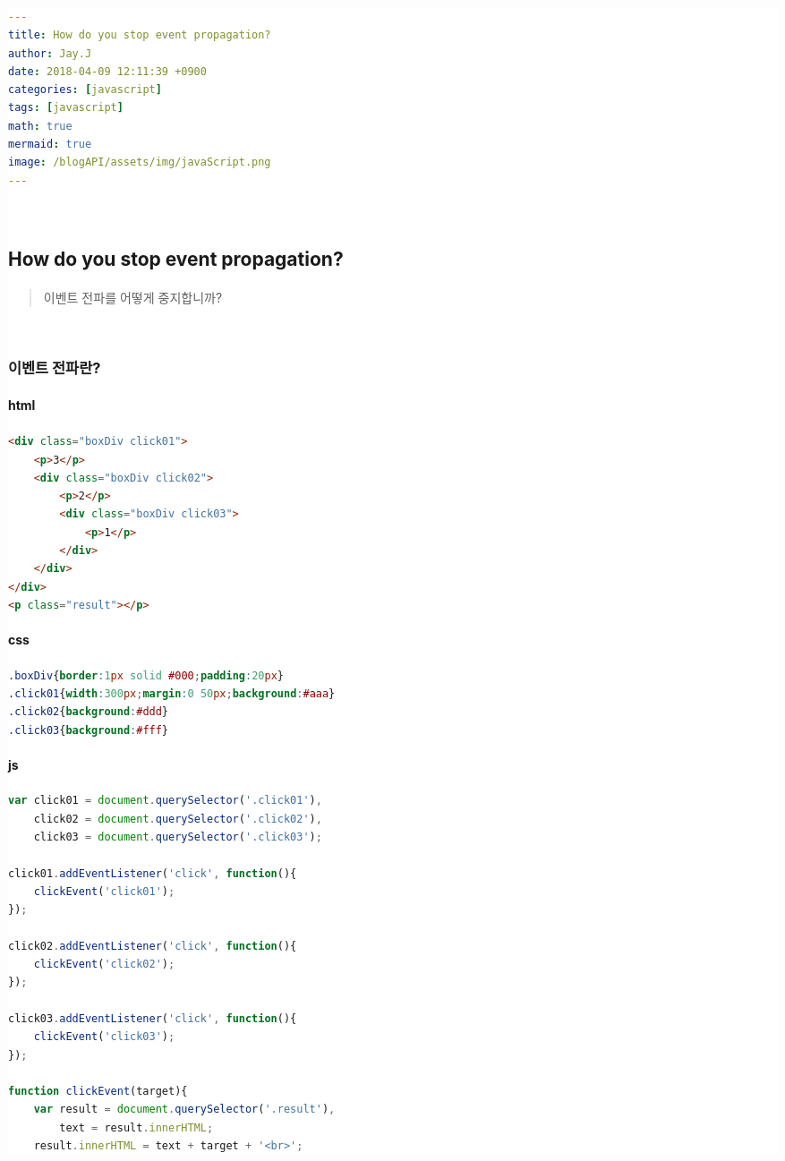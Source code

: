 ```yaml
---
title: How do you stop event propagation?
author: Jay.J
date: 2018-04-09 12:11:39 +0900
categories: [javascript]
tags: [javascript]
math: true
mermaid: true
image: /blogAPI/assets/img/javaScript.png
---
```


<br>

## How do you stop event propagation?
> 이벤트 전파를 어떻게 중지합니까?

<br>

### 이벤트 전파란?

#### html
```html
<div class="boxDiv click01">
    <p>3</p>
    <div class="boxDiv click02">
        <p>2</p>
        <div class="boxDiv click03">
            <p>1</p>
        </div>
    </div>
</div>
<p class="result"></p>
```
#### css
```css
.boxDiv{border:1px solid #000;padding:20px}
.click01{width:300px;margin:0 50px;background:#aaa}
.click02{background:#ddd}
.click03{background:#fff}
```
#### js
```js
var click01 = document.querySelector('.click01'),
    click02 = document.querySelector('.click02'),
    click03 = document.querySelector('.click03');

click01.addEventListener('click', function(){
    clickEvent('click01');
});

click02.addEventListener('click', function(){
    clickEvent('click02');
});

click03.addEventListener('click', function(){
    clickEvent('click03');
});

function clickEvent(target){
    var result = document.querySelector('.result'),
        text = result.innerHTML;
    result.innerHTML = text + target + '<br>';
```